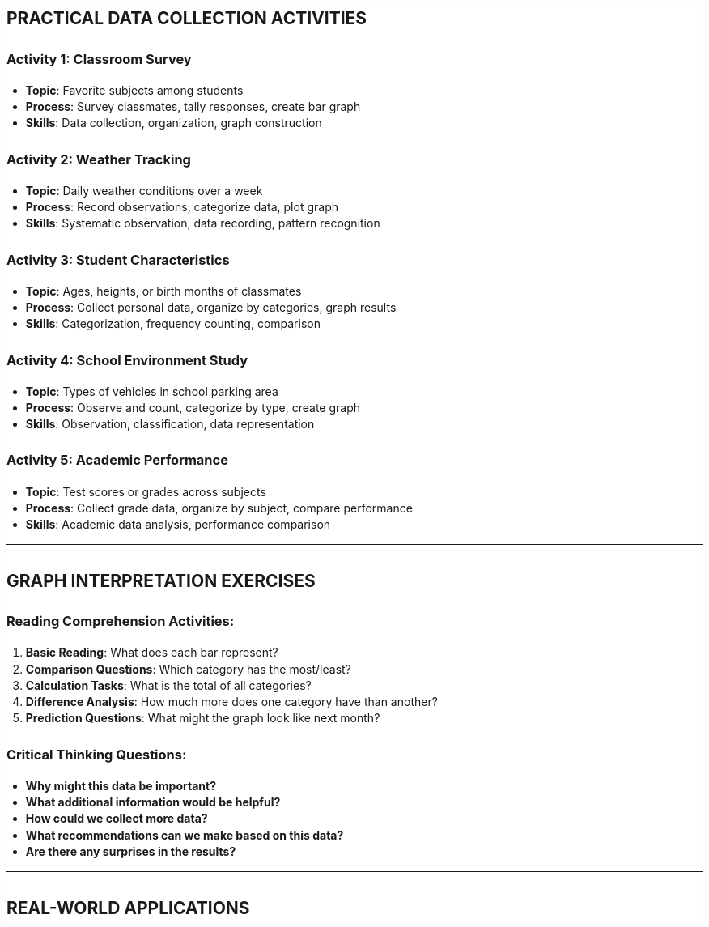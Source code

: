 
## PRACTICAL DATA COLLECTION ACTIVITIES

### Activity 1: Classroom Survey
- **Topic**: Favorite subjects among students
- **Process**: Survey classmates, tally responses, create bar graph
- **Skills**: Data collection, organization, graph construction

### Activity 2: Weather Tracking
- **Topic**: Daily weather conditions over a week
- **Process**: Record observations, categorize data, plot graph
- **Skills**: Systematic observation, data recording, pattern recognition

### Activity 3: Student Characteristics
- **Topic**: Ages, heights, or birth months of classmates
- **Process**: Collect personal data, organize by categories, graph results
- **Skills**: Categorization, frequency counting, comparison

### Activity 4: School Environment Study
- **Topic**: Types of vehicles in school parking area
- **Process**: Observe and count, categorize by type, create graph
- **Skills**: Observation, classification, data representation

### Activity 5: Academic Performance
- **Topic**: Test scores or grades across subjects
- **Process**: Collect grade data, organize by subject, compare performance
- **Skills**: Academic data analysis, performance comparison

---

## GRAPH INTERPRETATION EXERCISES

### Reading Comprehension Activities:
1. **Basic Reading**: What does each bar represent?
2. **Comparison Questions**: Which category has the most/least?
3. **Calculation Tasks**: What is the total of all categories?
4. **Difference Analysis**: How much more does one category have than another?
5. **Prediction Questions**: What might the graph look like next month?

### Critical Thinking Questions:
- **Why might this data be important?**
- **What additional information would be helpful?**
- **How could we collect more data?**
- **What recommendations can we make based on this data?**
- **Are there any surprises in the results?**

---

## REAL-WORLD APPLICATIONS
